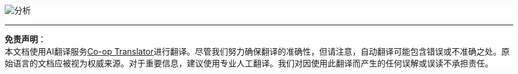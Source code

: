 <img src="https://m365-visitor-stats.azurewebsites.net/agent-academy/recruit/06-create-agent-from-conversation" alt="分析" />

---

**免责声明**：  
本文档使用AI翻译服务[Co-op Translator](https://github.com/Azure/co-op-translator)进行翻译。尽管我们努力确保翻译的准确性，但请注意，自动翻译可能包含错误或不准确之处。原始语言的文档应被视为权威来源。对于重要信息，建议使用专业人工翻译。我们对因使用此翻译而产生的任何误解或误读不承担责任。